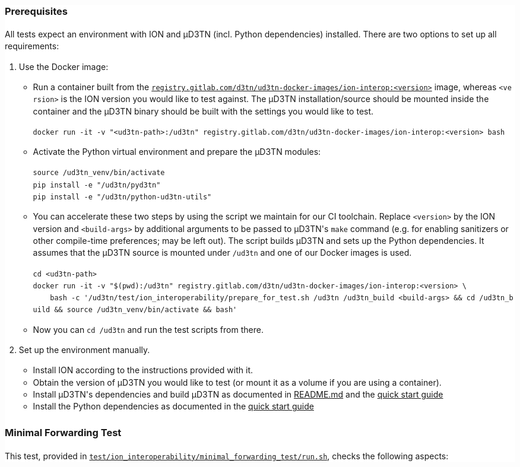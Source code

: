 ### Prerequisites

All tests expect an environment with ION and µD3TN (incl. Python dependencies) installed. There are two options to set up all requirements:

1. Use the Docker image:

    - Run a container built from the [`registry.gitlab.com/d3tn/ud3tn-docker-images/ion-interop:<version>`](https://gitlab.com/d3tn/ud3tn-docker-images/container_registry/3909796) image, whereas `<version>` is the ION version you would like to test against. The µD3TN installation/source should be mounted inside the container and the µD3TN binary should be built with the settings you would like to test.

        ```
        docker run -it -v "<ud3tn-path>:/ud3tn" registry.gitlab.com/d3tn/ud3tn-docker-images/ion-interop:<version> bash
        ```

    - Activate the Python virtual environment and prepare the µD3TN modules:

        ```
        source /ud3tn_venv/bin/activate
        pip install -e "/ud3tn/pyd3tn"
        pip install -e "/ud3tn/python-ud3tn-utils"
        ```

    - You can accelerate these two steps by using the script we maintain for our CI toolchain. Replace `<version>` by the ION version and `<build-args>` by additional arguments to be passed to µD3TN's `make` command (e.g. for enabling sanitizers or other compile-time preferences; may be left out). The script builds µD3TN and sets up the Python dependencies. It assumes that the µD3TN source is mounted under `/ud3tn` and one of our Docker images is used.

        ```
        cd <ud3tn-path>
        docker run -it -v "$(pwd):/ud3tn" registry.gitlab.com/d3tn/ud3tn-docker-images/ion-interop:<version> \
            bash -c '/ud3tn/test/ion_interoperability/prepare_for_test.sh /ud3tn /ud3tn_build <build-args> && cd /ud3tn_build && source /ud3tn_venv/bin/activate && bash'
        ```

    - Now you can `cd /ud3tn` and run the test scripts from there.

2. Set up the environment manually.

    - Install ION according to the instructions provided with it.
    - Obtain the version of µD3TN you would like to test (or mount it as a volume if you are using a container).
    - Install µD3TN's dependencies and build µD3TN as documented in [README.md](../README.md#develop) and the [quick start guide](./posix_quick_start_guide.md#prerequisites)
    - Install the Python dependencies as documented in the [quick start guide](./posix_quick_start_guide.md#python-dependencies)

### Minimal Forwarding Test

This test, provided in [`test/ion_interoperability/minimal_forwarding_test/run.sh`](../test/ion_interoperability/minimal_forwarding_test/run.sh), checks the following aspects:
